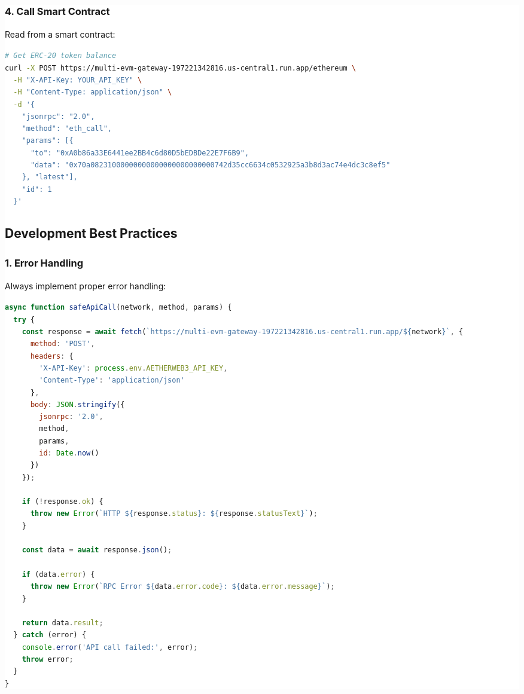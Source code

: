 ### 4. Call Smart Contract

Read from a smart contract:

```bash
# Get ERC-20 token balance
curl -X POST https://multi-evm-gateway-197221342816.us-central1.run.app/ethereum \
  -H "X-API-Key: YOUR_API_KEY" \
  -H "Content-Type: application/json" \
  -d '{
    "jsonrpc": "2.0",
    "method": "eth_call",
    "params": [{
      "to": "0xA0b86a33E6441ee2BB4c6d80D5bEDBDe22E7F6B9",
      "data": "0x70a08231000000000000000000000000742d35cc6634c0532925a3b8d3ac74e4dc3c8ef5"
    }, "latest"],
    "id": 1
  }'
```

## Development Best Practices

### 1. Error Handling

Always implement proper error handling:

```javascript
async function safeApiCall(network, method, params) {
  try {
    const response = await fetch(`https://multi-evm-gateway-197221342816.us-central1.run.app/${network}`, {
      method: 'POST',
      headers: {
        'X-API-Key': process.env.AETHERWEB3_API_KEY,
        'Content-Type': 'application/json'
      },
      body: JSON.stringify({
        jsonrpc: '2.0',
        method,
        params,
        id: Date.now()
      })
    });

    if (!response.ok) {
      throw new Error(`HTTP ${response.status}: ${response.statusText}`);
    }

    const data = await response.json();
    
    if (data.error) {
      throw new Error(`RPC Error ${data.error.code}: ${data.error.message}`);
    }
    
    return data.result;
  } catch (error) {
    console.error('API call failed:', error);
    throw error;
  }
}
```

